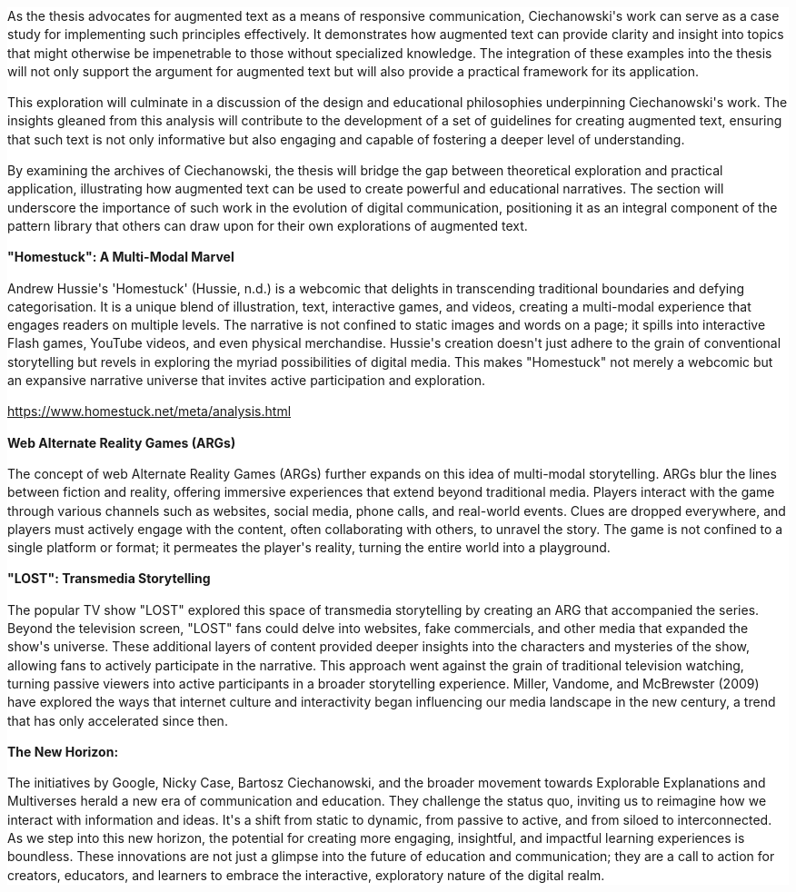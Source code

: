 As the thesis advocates for augmented text as a means of responsive communication, Ciechanowski's work can serve as a case study for implementing such principles effectively. It demonstrates how augmented text can provide clarity and insight into topics that might otherwise be impenetrable to those without specialized knowledge. The integration of these examples into the thesis will not only support the argument for augmented text but will also provide a practical framework for its application.

This exploration will culminate in a discussion of the design and educational philosophies underpinning Ciechanowski's work. The insights gleaned from this analysis will contribute to the development of a set of guidelines for creating augmented text, ensuring that such text is not only informative but also engaging and capable of fostering a deeper level of understanding.

By examining the archives of Ciechanowski, the thesis will bridge the gap between theoretical exploration and practical application, illustrating how augmented text can be used to create powerful and educational narratives. The section will underscore the importance of such work in the evolution of digital communication, positioning it as an integral component of the pattern library that others can draw upon for their own explorations of augmented text.

**"Homestuck": A Multi-Modal Marvel**

Andrew Hussie's 'Homestuck' (Hussie, n.d.) is a webcomic that delights in transcending traditional boundaries and defying categorisation. It is a unique blend of illustration, text, interactive games, and videos, creating a multi-modal experience that engages readers on multiple levels. The narrative is not confined to static images and words on a page; it spills into interactive Flash games, YouTube videos, and even physical merchandise. Hussie's creation doesn't just adhere to the grain of conventional storytelling but revels in exploring the myriad possibilities of digital media. This makes "Homestuck" not merely a webcomic but an expansive narrative universe that invites active participation and exploration.

https://www.homestuck.net/meta/analysis.html

**Web Alternate Reality Games (ARGs)**

The concept of web Alternate Reality Games (ARGs) further expands on this idea of multi-modal storytelling. ARGs blur the lines between fiction and reality, offering immersive experiences that extend beyond traditional media. Players interact with the game through various channels such as websites, social media, phone calls, and real-world events. Clues are dropped everywhere, and players must actively engage with the content, often collaborating with others, to unravel the story. The game is not confined to a single platform or format; it permeates the player's reality, turning the entire world into a playground.

**"LOST": Transmedia Storytelling**

The popular TV show "LOST" explored this space of transmedia storytelling by creating an ARG that accompanied the series. Beyond the television screen, "LOST" fans could delve into websites, fake commercials, and other media that expanded the show's universe. These additional layers of content provided deeper insights into the characters and mysteries of the show, allowing fans to actively participate in the narrative. This approach went against the grain of traditional television watching, turning passive viewers into active participants in a broader storytelling experience. Miller, Vandome, and McBrewster (2009) have explored the ways that internet culture and interactivity began influencing our media landscape in the new century, a trend that has only accelerated since then.

**The New Horizon:**

The initiatives by Google, Nicky Case, Bartosz Ciechanowski, and the broader movement towards Explorable Explanations and Multiverses herald a new era of communication and education. They challenge the status quo, inviting us to reimagine how we interact with information and ideas. It's a shift from static to dynamic, from passive to active, and from siloed to interconnected. As we step into this new horizon, the potential for creating more engaging, insightful, and impactful learning experiences is boundless. These innovations are not just a glimpse into the future of education and communication; they are a call to action for creators, educators, and learners to embrace the interactive, exploratory nature of the digital realm.
